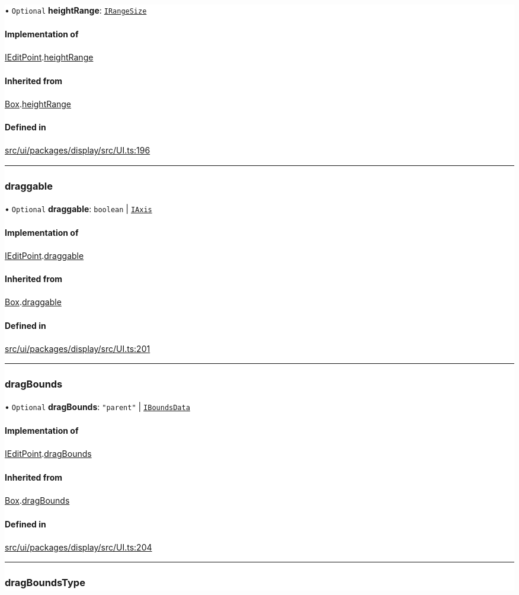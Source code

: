 • `Optional` **heightRange**: [`IRangeSize`](../interfaces/IRangeSize.md)

#### Implementation of

[IEditPoint](../interfaces/IEditPoint.md).[heightRange](../interfaces/IEditPoint.md#heightrange)

#### Inherited from

[Box](Box.md).[heightRange](Box.md#heightrange)

#### Defined in

[src/ui/packages/display/src/UI.ts:196](https://github.com/leaferjs/leafer-ui/blob/6982d3e91dfd04600b4cf106a9b22f4502e5d32b/packages/display/src/UI.ts#L196)

___

### draggable

• `Optional` **draggable**: `boolean` \| [`IAxis`](../modules.md#iaxis)

#### Implementation of

[IEditPoint](../interfaces/IEditPoint.md).[draggable](../interfaces/IEditPoint.md#draggable)

#### Inherited from

[Box](Box.md).[draggable](Box.md#draggable)

#### Defined in

[src/ui/packages/display/src/UI.ts:201](https://github.com/leaferjs/leafer-ui/blob/6982d3e91dfd04600b4cf106a9b22f4502e5d32b/packages/display/src/UI.ts#L201)

___

### dragBounds

• `Optional` **dragBounds**: ``"parent"`` \| [`IBoundsData`](../interfaces/IBoundsData.md)

#### Implementation of

[IEditPoint](../interfaces/IEditPoint.md).[dragBounds](../interfaces/IEditPoint.md#dragbounds)

#### Inherited from

[Box](Box.md).[dragBounds](Box.md#dragbounds)

#### Defined in

[src/ui/packages/display/src/UI.ts:204](https://github.com/leaferjs/leafer-ui/blob/6982d3e91dfd04600b4cf106a9b22f4502e5d32b/packages/display/src/UI.ts#L204)

___

### dragBoundsType
